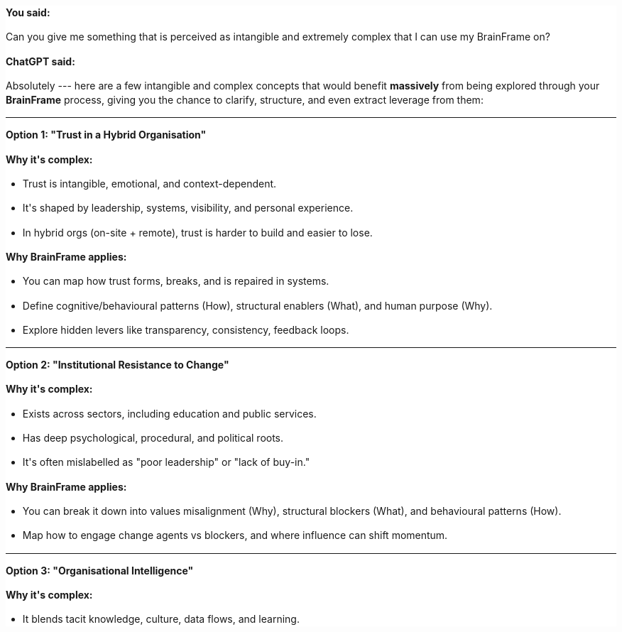 **You said:**

Can you give me something that is perceived as intangible and extremely
complex that I can use my BrainFrame on?

**ChatGPT said:**

Absolutely --- here are a few intangible and complex concepts that would
benefit **massively** from being explored through your **BrainFrame**
process, giving you the chance to clarify, structure, and even extract
leverage from them:

------------------------------------------------------------------------

**Option 1: "Trust in a Hybrid Organisation"**

**Why it's complex:**

- Trust is intangible, emotional, and context-dependent.

- It's shaped by leadership, systems, visibility, and personal
  experience.

- In hybrid orgs (on-site + remote), trust is harder to build and easier
  to lose.

**Why BrainFrame applies:**

- You can map how trust forms, breaks, and is repaired in systems.

- Define cognitive/behavioural patterns (How), structural enablers
  (What), and human purpose (Why).

- Explore hidden levers like transparency, consistency, feedback loops.

------------------------------------------------------------------------

**Option 2: "Institutional Resistance to Change"**

**Why it's complex:**

- Exists across sectors, including education and public services.

- Has deep psychological, procedural, and political roots.

- It's often mislabelled as "poor leadership" or "lack of buy-in."

**Why BrainFrame applies:**

- You can break it down into values misalignment (Why), structural
  blockers (What), and behavioural patterns (How).

- Map how to engage change agents vs blockers, and where influence can
  shift momentum.

------------------------------------------------------------------------

**Option 3: "Organisational Intelligence"**

**Why it's complex:**

- It blends tacit knowledge, culture, data flows, and learning.
